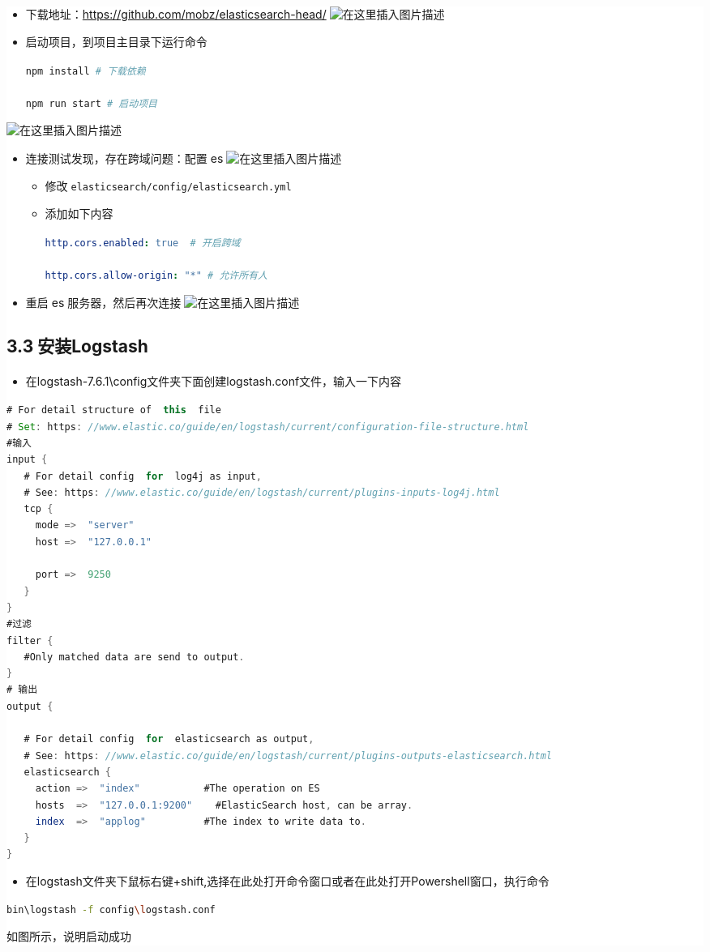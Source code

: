 -  下载地址：https://github.com/mobz/elasticsearch-head/ 
![在这里插入图片描述](https://img-blog.csdnimg.cn/642c3c9513494fd688d09fcfc04266b8.png)
- 启动项目，到项目主目录下运行命令 

  ```bash
  npm install # 下载依赖
  
  npm run start # 启动项目
  ```
![在这里插入图片描述](https://img-blog.csdnimg.cn/8206d656327a4c9eacf53ab14e151509.png)
- 连接测试发现，存在跨域问题：配置 es 
![在这里插入图片描述](https://img-blog.csdnimg.cn/2042a8e2c28b43f3854eda2066eade57.png)
  - 修改 `elasticsearch/config/elasticsearch.yml`

  - 添加如下内容

    ```yaml
    http.cors.enabled: true  # 开启跨域
    
    http.cors.allow-origin: "*" # 允许所有人
    ```

-  重启 es 服务器，然后再次连接
	![在这里插入图片描述](https://img-blog.csdnimg.cn/6d1cf0ebaeb64690a50605481db9b2a9.png)
## 3.3 安装Logstash
- 在logstash-7.6.1\config文件夹下面创建logstash.conf文件，输入一下内容
	

```java
# For detail structure of  this  file       
# Set: https: //www.elastic.co/guide/en/logstash/current/configuration-file-structure.html
#输入     
input {        
   # For detail config  for  log4j as input,           
   # See: https: //www.elastic.co/guide/en/logstash/current/plugins-inputs-log4j.html          
   tcp {         
     mode =>  "server"          
     host =>  "127.0.0.1" 
        
     port =>  9250         
   }       
}        
#过滤
filter {         
   #Only matched data are send to output.       
} 
# 输出
output { 
     
   # For detail config  for  elasticsearch as output,       
   # See: https: //www.elastic.co/guide/en/logstash/current/plugins-outputs-elasticsearch.html      
   elasticsearch {         
     action =>  "index"           #The operation on ES         
     hosts  =>  "127.0.0.1:9200"    #ElasticSearch host, can be array.        
     index  =>  "applog"          #The index to write data to.        
   }    
}
```
- 在logstash文件夹下鼠标右键+shift,选择在此处打开命令窗口或者在此处打开Powershell窗口，执行命令
```bash
bin\logstash -f config\logstash.conf
```
如图所示，说明启动成功
